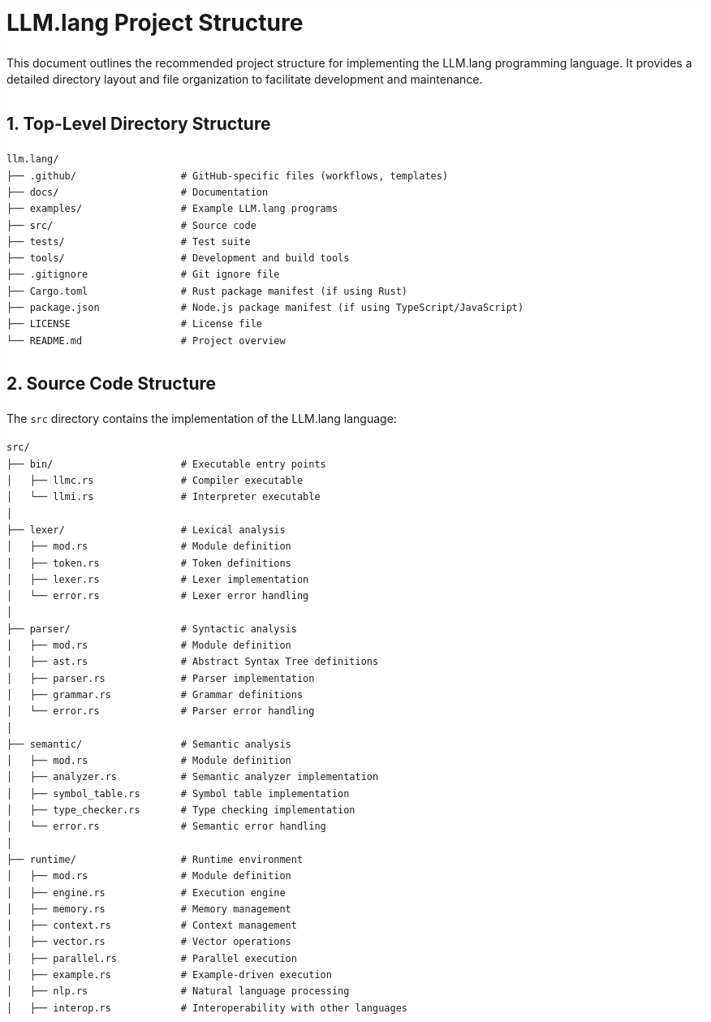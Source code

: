 # LLM.lang Project Structure

This document outlines the recommended project structure for implementing the LLM.lang programming language. It provides a detailed directory layout and file organization to facilitate development and maintenance.

## 1. Top-Level Directory Structure

```
llm.lang/
├── .github/                  # GitHub-specific files (workflows, templates)
├── docs/                     # Documentation
├── examples/                 # Example LLM.lang programs
├── src/                      # Source code
├── tests/                    # Test suite
├── tools/                    # Development and build tools
├── .gitignore                # Git ignore file
├── Cargo.toml                # Rust package manifest (if using Rust)
├── package.json              # Node.js package manifest (if using TypeScript/JavaScript)
├── LICENSE                   # License file
└── README.md                 # Project overview
```

## 2. Source Code Structure

The `src` directory contains the implementation of the LLM.lang language:

```
src/
├── bin/                      # Executable entry points
│   ├── llmc.rs               # Compiler executable
│   └── llmi.rs               # Interpreter executable
│
├── lexer/                    # Lexical analysis
│   ├── mod.rs                # Module definition
│   ├── token.rs              # Token definitions
│   ├── lexer.rs              # Lexer implementation
│   └── error.rs              # Lexer error handling
│
├── parser/                   # Syntactic analysis
│   ├── mod.rs                # Module definition
│   ├── ast.rs                # Abstract Syntax Tree definitions
│   ├── parser.rs             # Parser implementation
│   ├── grammar.rs            # Grammar definitions
│   └── error.rs              # Parser error handling
│
├── semantic/                 # Semantic analysis
│   ├── mod.rs                # Module definition
│   ├── analyzer.rs           # Semantic analyzer implementation
│   ├── symbol_table.rs       # Symbol table implementation
│   ├── type_checker.rs       # Type checking implementation
│   └── error.rs              # Semantic error handling
│
├── runtime/                  # Runtime environment
│   ├── mod.rs                # Module definition
│   ├── engine.rs             # Execution engine
│   ├── memory.rs             # Memory management
│   ├── context.rs            # Context management
│   ├── vector.rs             # Vector operations
│   ├── parallel.rs           # Parallel execution
│   ├── example.rs            # Example-driven execution
│   ├── nlp.rs                # Natural language processing
│   ├── interop.rs            # Interoperability with other languages
```